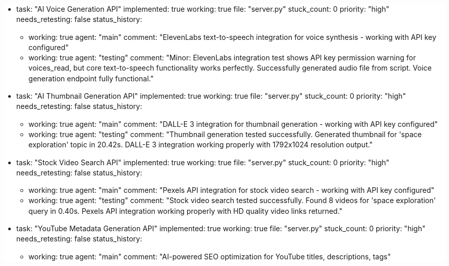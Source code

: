   - task: "AI Voice Generation API"
    implemented: true
    working: true
    file: "server.py"
    stuck_count: 0
    priority: "high"
    needs_retesting: false
    status_history:
      - working: true
        agent: "main"
        comment: "ElevenLabs text-to-speech integration for voice synthesis - working with API key configured"
      - working: true
        agent: "testing"
        comment: "Minor: ElevenLabs integration test shows API key permission warning for voices_read, but core text-to-speech functionality works perfectly. Successfully generated audio file from script. Voice generation endpoint fully functional."

  - task: "AI Thumbnail Generation API"
    implemented: true
    working: true
    file: "server.py"
    stuck_count: 0
    priority: "high"
    needs_retesting: false
    status_history:
      - working: true
        agent: "main"
        comment: "DALL-E 3 integration for thumbnail generation - working with API key configured"
      - working: true
        agent: "testing"
        comment: "Thumbnail generation tested successfully. Generated thumbnail for 'space exploration' topic in 20.42s. DALL-E 3 integration working properly with 1792x1024 resolution output."

  - task: "Stock Video Search API"
    implemented: true
    working: true
    file: "server.py"
    stuck_count: 0
    priority: "high"
    needs_retesting: false
    status_history:
      - working: true
        agent: "main"
        comment: "Pexels API integration for stock video search - working with API key configured"
      - working: true
        agent: "testing"
        comment: "Stock video search tested successfully. Found 8 videos for 'space exploration' query in 0.40s. Pexels API integration working properly with HD quality video links returned."

  - task: "YouTube Metadata Generation API"
    implemented: true
    working: true
    file: "server.py"
    stuck_count: 0
    priority: "high"
    needs_retesting: false
    status_history:
      - working: true
        agent: "main"
        comment: "AI-powered SEO optimization for YouTube titles, descriptions, tags"
